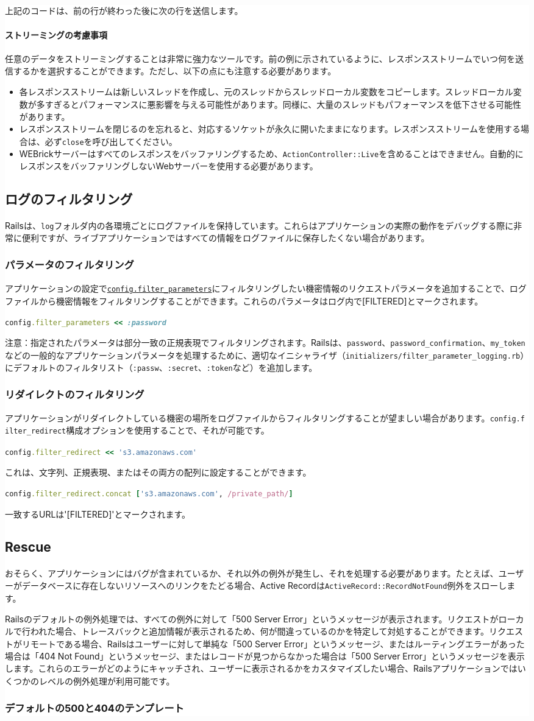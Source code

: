 上記のコードは、前の行が終わった後に次の行を送信します。

#### ストリーミングの考慮事項

任意のデータをストリーミングすることは非常に強力なツールです。前の例に示されているように、レスポンスストリームでいつ何を送信するかを選択することができます。ただし、以下の点にも注意する必要があります。

* 各レスポンスストリームは新しいスレッドを作成し、元のスレッドからスレッドローカル変数をコピーします。スレッドローカル変数が多すぎるとパフォーマンスに悪影響を与える可能性があります。同様に、大量のスレッドもパフォーマンスを低下させる可能性があります。
* レスポンスストリームを閉じるのを忘れると、対応するソケットが永久に開いたままになります。レスポンスストリームを使用する場合は、必ず`close`を呼び出してください。
* WEBrickサーバーはすべてのレスポンスをバッファリングするため、`ActionController::Live`を含めることはできません。自動的にレスポンスをバッファリングしないWebサーバーを使用する必要があります。

ログのフィルタリング
-------------

Railsは、`log`フォルダ内の各環境ごとにログファイルを保持しています。これらはアプリケーションの実際の動作をデバッグする際に非常に便利ですが、ライブアプリケーションではすべての情報をログファイルに保存したくない場合があります。

### パラメータのフィルタリング

アプリケーションの設定で[`config.filter_parameters`][]にフィルタリングしたい機密情報のリクエストパラメータを追加することで、ログファイルから機密情報をフィルタリングすることができます。これらのパラメータはログ内で[FILTERED]とマークされます。

```ruby
config.filter_parameters << :password
```

注意：指定されたパラメータは部分一致の正規表現でフィルタリングされます。Railsは、`password`、`password_confirmation`、`my_token`などの一般的なアプリケーションパラメータを処理するために、適切なイニシャライザ（`initializers/filter_parameter_logging.rb`）にデフォルトのフィルタリスト（`:passw`、`:secret`、`:token`など）を追加します。


### リダイレクトのフィルタリング

アプリケーションがリダイレクトしている機密の場所をログファイルからフィルタリングすることが望ましい場合があります。`config.filter_redirect`構成オプションを使用することで、それが可能です。

```ruby
config.filter_redirect << 's3.amazonaws.com'
```

これは、文字列、正規表現、またはその両方の配列に設定することができます。

```ruby
config.filter_redirect.concat ['s3.amazonaws.com', /private_path/]
```

一致するURLは'[FILTERED]'とマークされます。

Rescue
------

おそらく、アプリケーションにはバグが含まれているか、それ以外の例外が発生し、それを処理する必要があります。たとえば、ユーザーがデータベースに存在しないリソースへのリンクをたどる場合、Active Recordは`ActiveRecord::RecordNotFound`例外をスローします。

Railsのデフォルトの例外処理では、すべての例外に対して「500 Server Error」というメッセージが表示されます。リクエストがローカルで行われた場合、トレースバックと追加情報が表示されるため、何が間違っているのかを特定して対処することができます。リクエストがリモートである場合、Railsはユーザーに対して単純な「500 Server Error」というメッセージ、またはルーティングエラーがあった場合は「404 Not Found」というメッセージ、またはレコードが見つからなかった場合は「500 Server Error」というメッセージを表示します。これらのエラーがどのようにキャッチされ、ユーザーに表示されるかをカスタマイズしたい場合、Railsアプリケーションではいくつかのレベルの例外処理が利用可能です。
### デフォルトの500と404のテンプレート


[リソースルーティング]: routing.html#resource-routing-the-rails-default
[`ActionController::Base`]: https://api.rubyonrails.org/classes/ActionController/Base.html
[`params`]: https://api.rubyonrails.org/classes/ActionController/StrongParameters.html#method-i-params
[`wrap_parameters`]: https://api.rubyonrails.org/classes/ActionController/ParamsWrapper/Options/ClassMethods.html#method-i-wrap_parameters
[`controller_name`]: https://api.rubyonrails.org/classes/ActionController/Metal.html#method-i-controller_name
[`action_name`]: https://api.rubyonrails.org/classes/AbstractController/Base.html#method-i-action_name
[`permit`]: https://api.rubyonrails.org/classes/ActionController/Parameters.html#method-i-permit
[`permit!`]: https://api.rubyonrails.org/classes/ActionController/Parameters.html#method-i-permit-21
[`require`]: https://api.rubyonrails.org/classes/ActionController/Parameters.html#method-i-require
[`ActionDispatch::Session::CookieStore`]: https://api.rubyonrails.org/classes/ActionDispatch/Session/CookieStore.html
[`ActionDispatch::Session::CacheStore`]: https://api.rubyonrails.org/classes/ActionDispatch/Session/CacheStore.html
[`ActionDispatch::Session::MemCacheStore`]: https://api.rubyonrails.org/classes/ActionDispatch/Session/MemCacheStore.html
[activerecord-session_store]: https://github.com/rails/activerecord-session_store
[`reset_session`]: https://api.rubyonrails.org/classes/ActionController/Metal.html#method-i-reset_session
[`flash`]: https://api.rubyonrails.org/classes/ActionDispatch/Flash/RequestMethods.html#method-i-flash
[`flash.keep`]: https://api.rubyonrails.org/classes/ActionDispatch/Flash/FlashHash.html#method-i-keep
[`flash.now`]: https://api.rubyonrails.org/classes/ActionDispatch/Flash/FlashHash.html#method-i-now
[`config.action_dispatch.cookies_serializer`]: configuring.html#config-action-dispatch-cookies-serializer
[`cookies`]: https://api.rubyonrails.org/classes/ActionController/Cookies.html#method-i-cookies
[`before_action`]: https://api.rubyonrails.org/classes/AbstractController/Callbacks/ClassMethods.html#method-i-before_action
[`skip_before_action`]: https://api.rubyonrails.org/classes/AbstractController/Callbacks/ClassMethods.html#method-i-skip_before_action
[`after_action`]: https://api.rubyonrails.org/classes/AbstractController/Callbacks/ClassMethods.html#method-i-after_action
[`around_action`]: https://api.rubyonrails.org/classes/AbstractController/Callbacks/ClassMethods.html#method-i-around_action
[`ActionDispatch::Request`]: https://api.rubyonrails.org/classes/ActionDispatch/Request.html
[`request`]: https://api.rubyonrails.org/classes/ActionController/Base.html#method-i-request
[`response`]: https://api.rubyonrails.org/classes/ActionController/Base.html#method-i-response
[`path_parameters`]: https://api.rubyonrails.org/classes/ActionDispatch/Http/Parameters.html#method-i-path_parameters
[`query_parameters`]: https://api.rubyonrails.org/classes/ActionDispatch/Request.html#method-i-query_parameters
[`request_parameters`]: https://api.rubyonrails.org/classes/ActionDispatch/Request.html#method-i-request_parameters
[`http_basic_authenticate_with`]: https://api.rubyonrails.org/classes/ActionController/HttpAuthentication/Basic/ControllerMethods/ClassMethods.html#method-i-http_basic_authenticate_with
[`authenticate_or_request_with_http_digest`]: https://api.rubyonrails.org/classes/ActionController/HttpAuthentication/Digest/ControllerMethods.html#method-i-authenticate_or_request_with_http_digest
[`authenticate_or_request_with_http_token`]: https://api.rubyonrails.org/classes/ActionController/HttpAuthentication/Token/ControllerMethods.html#method-i-authenticate_or_request_with_http_token
[`send_data`]: https://api.rubyonrails.org/classes/ActionController/DataStreaming.html#method-i-send_data
[`send_file`]: https://api.rubyonrails.org/classes/ActionController/DataStreaming.html#method-i-send_file
[`ActionController::Live`]: https://api.rubyonrails.org/classes/ActionController/Live.html
[`config.filter_parameters`]: configuring.html#config-filter-parameters
[`rescue_from`]: https://api.rubyonrails.org/classes/ActiveSupport/Rescuable/ClassMethods.html#method-i-rescue_from
[`config.force_ssl`]: configuring.html#config-force-ssl
[`ActionDispatch::SSL`]: https://api.rubyonrails.org/classes/ActionDispatch/SSL.html